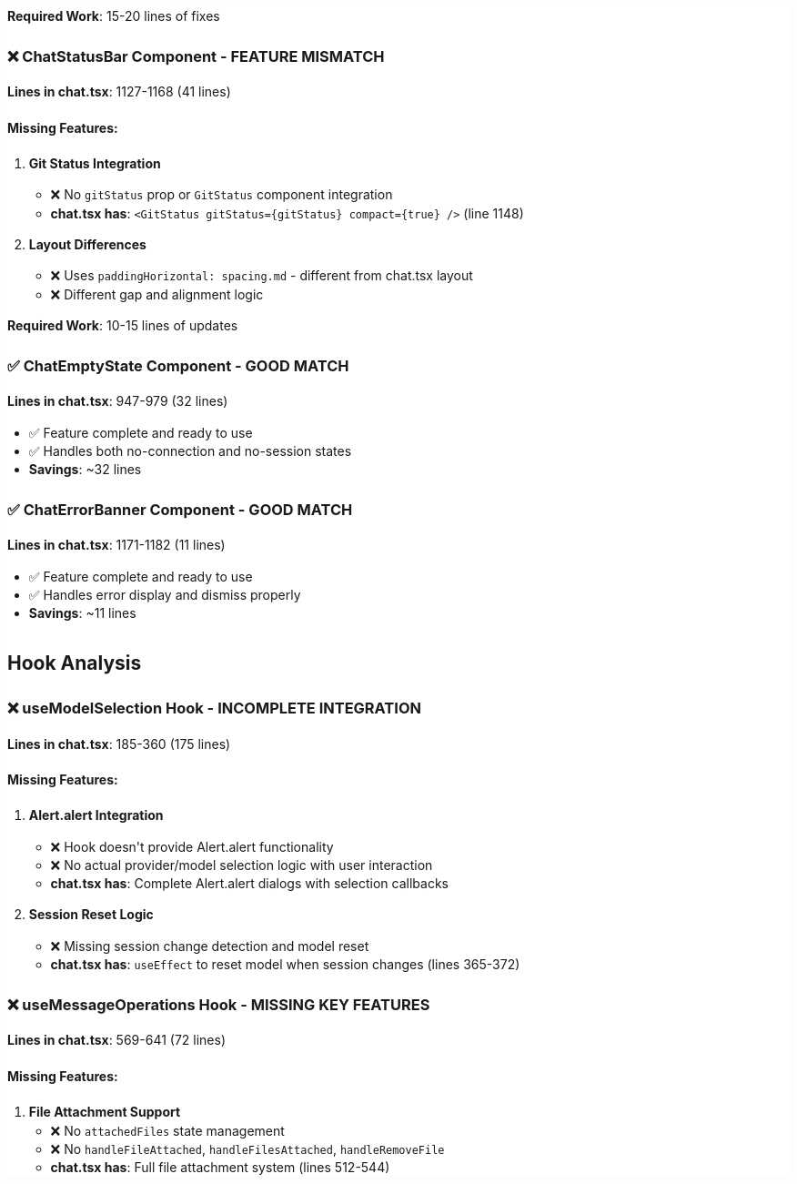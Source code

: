 **Required Work**: 15-20 lines of fixes

### ❌ ChatStatusBar Component - FEATURE MISMATCH
**Lines in chat.tsx**: 1127-1168 (41 lines) 

#### Missing Features:
1. **Git Status Integration**
   - ❌ No `gitStatus` prop or `GitStatus` component integration
   - **chat.tsx has**: `<GitStatus gitStatus={gitStatus} compact={true} />` (line 1148)

2. **Layout Differences**
   - ❌ Uses `paddingHorizontal: spacing.md` - different from chat.tsx layout
   - ❌ Different gap and alignment logic

**Required Work**: 10-15 lines of updates

### ✅ ChatEmptyState Component - GOOD MATCH
**Lines in chat.tsx**: 947-979 (32 lines)
- ✅ Feature complete and ready to use
- ✅ Handles both no-connection and no-session states
- **Savings**: ~32 lines

### ✅ ChatErrorBanner Component - GOOD MATCH  
**Lines in chat.tsx**: 1171-1182 (11 lines)
- ✅ Feature complete and ready to use
- ✅ Handles error display and dismiss properly
- **Savings**: ~11 lines

## Hook Analysis

### ❌ useModelSelection Hook - INCOMPLETE INTEGRATION
**Lines in chat.tsx**: 185-360 (175 lines)

#### Missing Features:
1. **Alert.alert Integration**
   - ❌ Hook doesn't provide Alert.alert functionality
   - ❌ No actual provider/model selection logic with user interaction
   - **chat.tsx has**: Complete Alert.alert dialogs with selection callbacks

2. **Session Reset Logic**
   - ❌ Missing session change detection and model reset
   - **chat.tsx has**: `useEffect` to reset model when session changes (lines 365-372)

### ❌ useMessageOperations Hook - MISSING KEY FEATURES
**Lines in chat.tsx**: 569-641 (72 lines)

#### Missing Features:
1. **File Attachment Support**
   - ❌ No `attachedFiles` state management
   - ❌ No `handleFileAttached`, `handleFilesAttached`, `handleRemoveFile`
   - **chat.tsx has**: Full file attachment system (lines 512-544)
